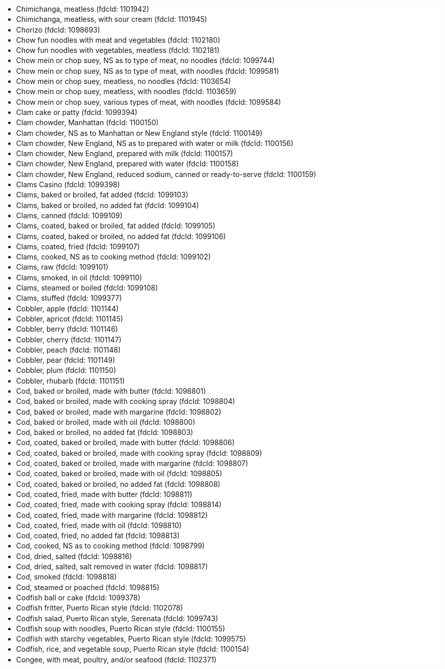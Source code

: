 - Chimichanga, meatless (fdcId: 1101942)
- Chimichanga, meatless, with sour cream (fdcId: 1101945)
- Chorizo (fdcId: 1098693)
- Chow fun noodles with meat and vegetables (fdcId: 1102180)
- Chow fun noodles with vegetables, meatless (fdcId: 1102181)
- Chow mein or chop suey, NS as to type of meat, no noodles (fdcId: 1099744)
- Chow mein or chop suey, NS as to type of meat, with noodles (fdcId: 1099581)
- Chow mein or chop suey, meatless, no noodles (fdcId: 1103654)
- Chow mein or chop suey, meatless, with noodles (fdcId: 1103659)
- Chow mein or chop suey, various types of meat, with noodles (fdcId: 1099584)
- Clam cake or patty (fdcId: 1099394)
- Clam chowder, Manhattan (fdcId: 1100150)
- Clam chowder, NS as to Manhattan or New England style (fdcId: 1100149)
- Clam chowder, New England, NS as to prepared with water or milk (fdcId: 1100156)
- Clam chowder, New England, prepared with milk (fdcId: 1100157)
- Clam chowder, New England, prepared with water (fdcId: 1100158)
- Clam chowder, New England, reduced sodium, canned or ready-to-serve (fdcId: 1100159)
- Clams Casino (fdcId: 1099398)
- Clams, baked or broiled, fat added (fdcId: 1099103)
- Clams, baked or broiled, no added fat (fdcId: 1099104)
- Clams, canned (fdcId: 1099109)
- Clams, coated, baked or broiled, fat added (fdcId: 1099105)
- Clams, coated, baked or broiled, no added fat (fdcId: 1099106)
- Clams, coated, fried (fdcId: 1099107)
- Clams, cooked, NS as to cooking method (fdcId: 1099102)
- Clams, raw (fdcId: 1099101)
- Clams, smoked, in oil (fdcId: 1099110)
- Clams, steamed or boiled (fdcId: 1099108)
- Clams, stuffed (fdcId: 1099377)
- Cobbler, apple (fdcId: 1101144)
- Cobbler, apricot (fdcId: 1101145)
- Cobbler, berry (fdcId: 1101146)
- Cobbler, cherry (fdcId: 1101147)
- Cobbler, peach (fdcId: 1101148)
- Cobbler, pear (fdcId: 1101149)
- Cobbler, plum (fdcId: 1101150)
- Cobbler, rhubarb (fdcId: 1101151)
- Cod, baked or broiled, made with butter (fdcId: 1098801)
- Cod, baked or broiled, made with cooking spray (fdcId: 1098804)
- Cod, baked or broiled, made with margarine (fdcId: 1098802)
- Cod, baked or broiled, made with oil (fdcId: 1098800)
- Cod, baked or broiled, no added fat (fdcId: 1098803)
- Cod, coated, baked or broiled, made with butter (fdcId: 1098806)
- Cod, coated, baked or broiled, made with cooking spray (fdcId: 1098809)
- Cod, coated, baked or broiled, made with margarine (fdcId: 1098807)
- Cod, coated, baked or broiled, made with oil (fdcId: 1098805)
- Cod, coated, baked or broiled, no added fat (fdcId: 1098808)
- Cod, coated, fried, made with butter (fdcId: 1098811)
- Cod, coated, fried, made with cooking spray (fdcId: 1098814)
- Cod, coated, fried, made with margarine (fdcId: 1098812)
- Cod, coated, fried, made with oil (fdcId: 1098810)
- Cod, coated, fried, no added fat (fdcId: 1098813)
- Cod, cooked, NS as to cooking method (fdcId: 1098799)
- Cod, dried, salted (fdcId: 1098816)
- Cod, dried, salted, salt removed in water (fdcId: 1098817)
- Cod, smoked (fdcId: 1098818)
- Cod, steamed or poached (fdcId: 1098815)
- Codfish ball or cake (fdcId: 1099378)
- Codfish fritter, Puerto Rican style (fdcId: 1102078)
- Codfish salad, Puerto Rican style, Serenata (fdcId: 1099743)
- Codfish soup with noodles, Puerto Rican style (fdcId: 1100155)
- Codfish with starchy vegetables, Puerto Rican style (fdcId: 1099575)
- Codfish, rice, and vegetable soup, Puerto Rican style (fdcId: 1100154)
- Congee, with meat, poultry, and/or seafood (fdcId: 1102371)